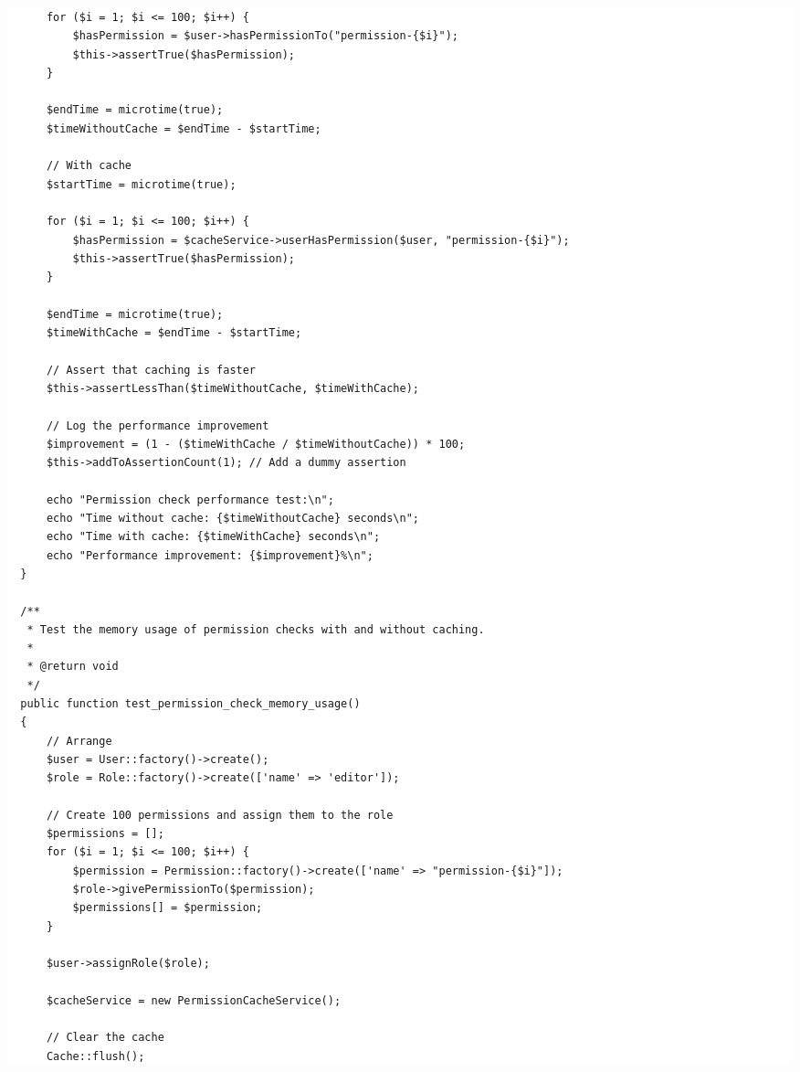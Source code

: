           for ($i = 1; $i <= 100; $i++) {
              $hasPermission = $user->hasPermissionTo("permission-{$i}");
              $this->assertTrue($hasPermission);
          }
          
          $endTime = microtime(true);
          $timeWithoutCache = $endTime - $startTime;
          
          // With cache
          $startTime = microtime(true);
          
          for ($i = 1; $i <= 100; $i++) {
              $hasPermission = $cacheService->userHasPermission($user, "permission-{$i}");
              $this->assertTrue($hasPermission);
          }
          
          $endTime = microtime(true);
          $timeWithCache = $endTime - $startTime;
          
          // Assert that caching is faster
          $this->assertLessThan($timeWithoutCache, $timeWithCache);
          
          // Log the performance improvement
          $improvement = (1 - ($timeWithCache / $timeWithoutCache)) * 100;
          $this->addToAssertionCount(1); // Add a dummy assertion
          
          echo "Permission check performance test:\n";
          echo "Time without cache: {$timeWithoutCache} seconds\n";
          echo "Time with cache: {$timeWithCache} seconds\n";
          echo "Performance improvement: {$improvement}%\n";
      }
      
      /**
       * Test the memory usage of permission checks with and without caching.
       *
       * @return void
       */
      public function test_permission_check_memory_usage()
      {
          // Arrange
          $user = User::factory()->create();
          $role = Role::factory()->create(['name' => 'editor']);
          
          // Create 100 permissions and assign them to the role
          $permissions = [];
          for ($i = 1; $i <= 100; $i++) {
              $permission = Permission::factory()->create(['name' => "permission-{$i}"]);
              $role->givePermissionTo($permission);
              $permissions[] = $permission;
          }
          
          $user->assignRole($role);
          
          $cacheService = new PermissionCacheService();
          
          // Clear the cache
          Cache::flush();
          